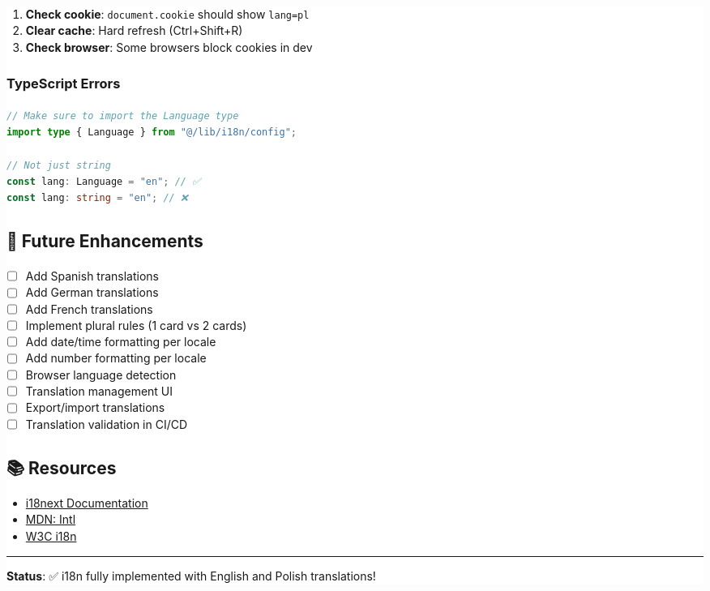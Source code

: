 1. **Check cookie**: `document.cookie` should show `lang=pl`
2. **Clear cache**: Hard refresh (Ctrl+Shift+R)
3. **Check browser**: Some browsers block cookies in dev

### TypeScript Errors

```typescript
// Make sure to import the Language type
import type { Language } from "@/lib/i18n/config";

// Not just string
const lang: Language = "en"; // ✅
const lang: string = "en"; // ❌
```

## 🚀 Future Enhancements

- [ ] Add Spanish translations
- [ ] Add German translations
- [ ] Add French translations
- [ ] Implement plural rules (1 card vs 2 cards)
- [ ] Add date/time formatting per locale
- [ ] Add number formatting per locale
- [ ] Browser language detection
- [ ] Translation management UI
- [ ] Export/import translations
- [ ] Translation validation in CI/CD

## 📚 Resources

- [i18next Documentation](https://www.i18next.com/)
- [MDN: Intl](https://developer.mozilla.org/en-US/docs/Web/JavaScript/Reference/Global_Objects/Intl)
- [W3C i18n](https://www.w3.org/International/)

---

**Status**: ✅ i18n fully implemented with English and Polish translations!
